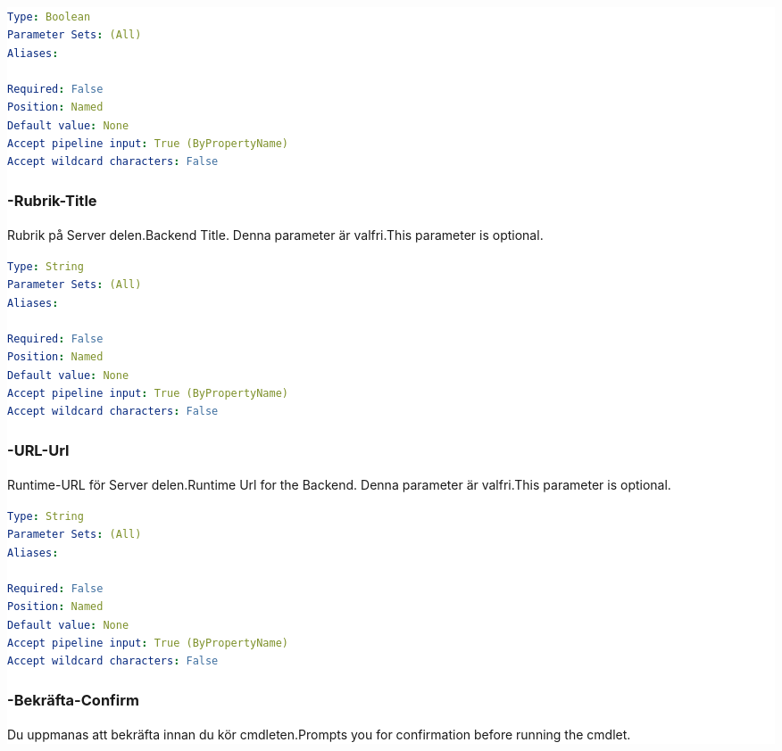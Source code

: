 ```yaml
Type: Boolean
Parameter Sets: (All)
Aliases: 

Required: False
Position: Named
Default value: None
Accept pipeline input: True (ByPropertyName)
Accept wildcard characters: False
```

### <span data-ttu-id="a24b0-142">-Rubrik</span><span class="sxs-lookup"><span data-stu-id="a24b0-142">-Title</span></span>
<span data-ttu-id="a24b0-143">Rubrik på Server delen.</span><span class="sxs-lookup"><span data-stu-id="a24b0-143">Backend Title.</span></span>
<span data-ttu-id="a24b0-144">Denna parameter är valfri.</span><span class="sxs-lookup"><span data-stu-id="a24b0-144">This parameter is optional.</span></span>

```yaml
Type: String
Parameter Sets: (All)
Aliases: 

Required: False
Position: Named
Default value: None
Accept pipeline input: True (ByPropertyName)
Accept wildcard characters: False
```

### <span data-ttu-id="a24b0-145">-URL</span><span class="sxs-lookup"><span data-stu-id="a24b0-145">-Url</span></span>
<span data-ttu-id="a24b0-146">Runtime-URL för Server delen.</span><span class="sxs-lookup"><span data-stu-id="a24b0-146">Runtime Url for the Backend.</span></span>
<span data-ttu-id="a24b0-147">Denna parameter är valfri.</span><span class="sxs-lookup"><span data-stu-id="a24b0-147">This parameter is optional.</span></span>

```yaml
Type: String
Parameter Sets: (All)
Aliases: 

Required: False
Position: Named
Default value: None
Accept pipeline input: True (ByPropertyName)
Accept wildcard characters: False
```

### <span data-ttu-id="a24b0-148">-Bekräfta</span><span class="sxs-lookup"><span data-stu-id="a24b0-148">-Confirm</span></span>
<span data-ttu-id="a24b0-149">Du uppmanas att bekräfta innan du kör cmdleten.</span><span class="sxs-lookup"><span data-stu-id="a24b0-149">Prompts you for confirmation before running the cmdlet.</span></span>
